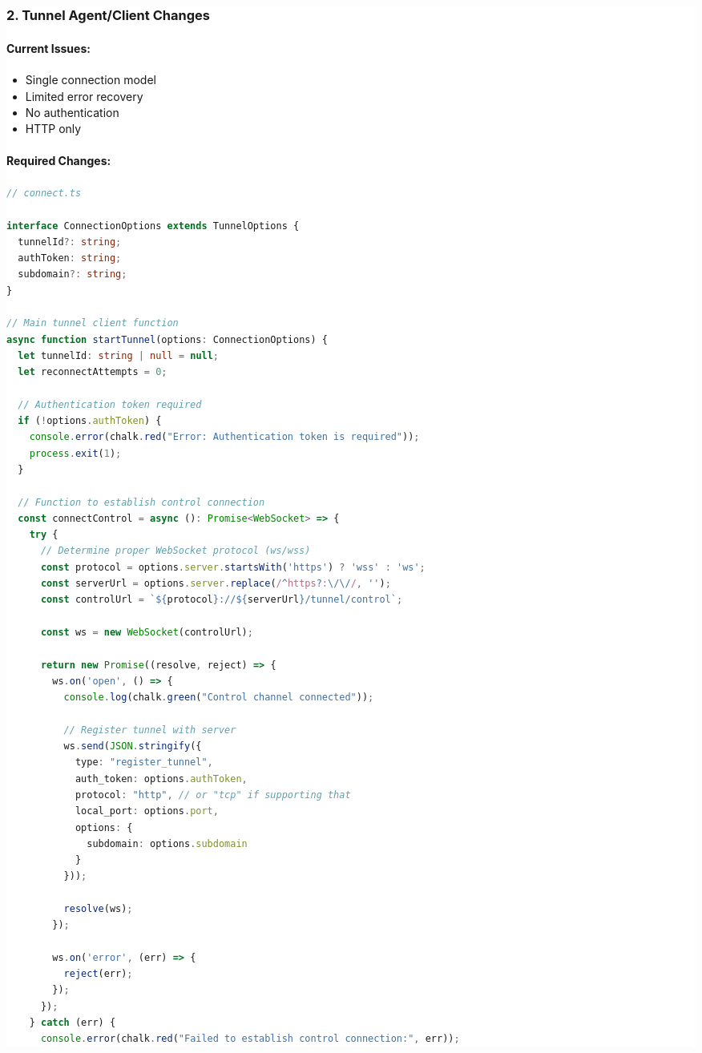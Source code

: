 ### 2. Tunnel Agent/Client Changes

#### Current Issues:
- Single connection model
- Limited error recovery
- No authentication
- HTTP only

#### Required Changes:

```typescript
// connect.ts

interface ConnectionOptions extends TunnelOptions {
  tunnelId?: string;
  authToken: string;
  subdomain?: string;
}

// Main tunnel client function
async function startTunnel(options: ConnectionOptions) {
  let tunnelId: string | null = null;
  let reconnectAttempts = 0;
  
  // Authentication token required
  if (!options.authToken) {
    console.error(chalk.red("Error: Authentication token is required"));
    process.exit(1);
  }
  
  // Function to establish control connection
  const connectControl = async (): Promise<WebSocket> => {
    try {
      // Determine proper WebSocket protocol (ws/wss)
      const protocol = options.server.startsWith('https') ? 'wss' : 'ws';
      const serverUrl = options.server.replace(/^https?:\/\//, '');
      const controlUrl = `${protocol}://${serverUrl}/tunnel/control`;
      
      const ws = new WebSocket(controlUrl);
      
      return new Promise((resolve, reject) => {
        ws.on('open', () => {
          console.log(chalk.green("Control channel connected"));
          
          // Register tunnel with server
          ws.send(JSON.stringify({
            type: "register_tunnel",
            auth_token: options.authToken,
            protocol: "http", // or "tcp" if supporting that
            local_port: options.port,
            options: {
              subdomain: options.subdomain
            }
          }));
          
          resolve(ws);
        });
        
        ws.on('error', (err) => {
          reject(err);
        });
      });
    } catch (err) {
      console.error(chalk.red("Failed to establish control connection:", err));
```